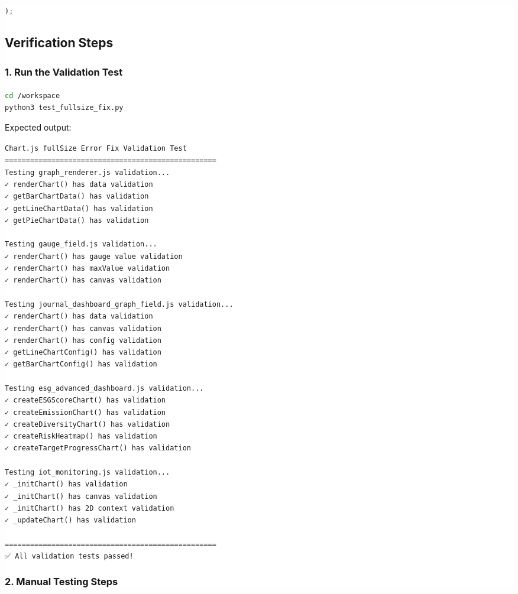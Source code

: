 ```javascript
);
```

## Verification Steps

### 1. Run the Validation Test
```bash
cd /workspace
python3 test_fullsize_fix.py
```

Expected output:
```
Chart.js fullSize Error Fix Validation Test
==================================================
Testing graph_renderer.js validation...
✓ renderChart() has data validation
✓ getBarChartData() has validation
✓ getLineChartData() has validation
✓ getPieChartData() has validation

Testing gauge_field.js validation...
✓ renderChart() has gauge value validation
✓ renderChart() has maxValue validation
✓ renderChart() has canvas validation

Testing journal_dashboard_graph_field.js validation...
✓ renderChart() has data validation
✓ renderChart() has canvas validation
✓ renderChart() has config validation
✓ getLineChartConfig() has validation
✓ getBarChartConfig() has validation

Testing esg_advanced_dashboard.js validation...
✓ createESGScoreChart() has validation
✓ createEmissionChart() has validation
✓ createDiversityChart() has validation
✓ createRiskHeatmap() has validation
✓ createTargetProgressChart() has validation

Testing iot_monitoring.js validation...
✓ _initChart() has validation
✓ _initChart() has canvas validation
✓ _initChart() has 2D context validation
✓ _updateChart() has validation

==================================================
✅ All validation tests passed!
```

### 2. Manual Testing Steps
